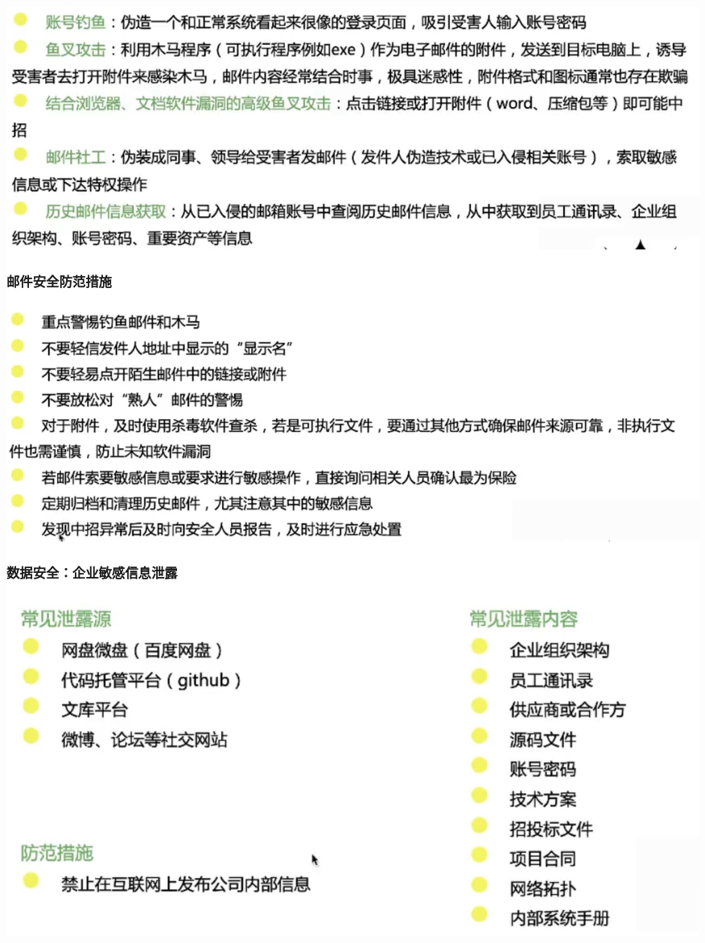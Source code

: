 ![image-20230304153924373](.\护网.assets\image-20230304153924373.png)



### 邮件安全防范措施

![image-20230304154022379](.\护网.assets\image-20230304154022379.png)



### 数据安全：企业敏感信息泄露

![image-20230304154111734](.\护网.assets\image-20230304154111734.png)
